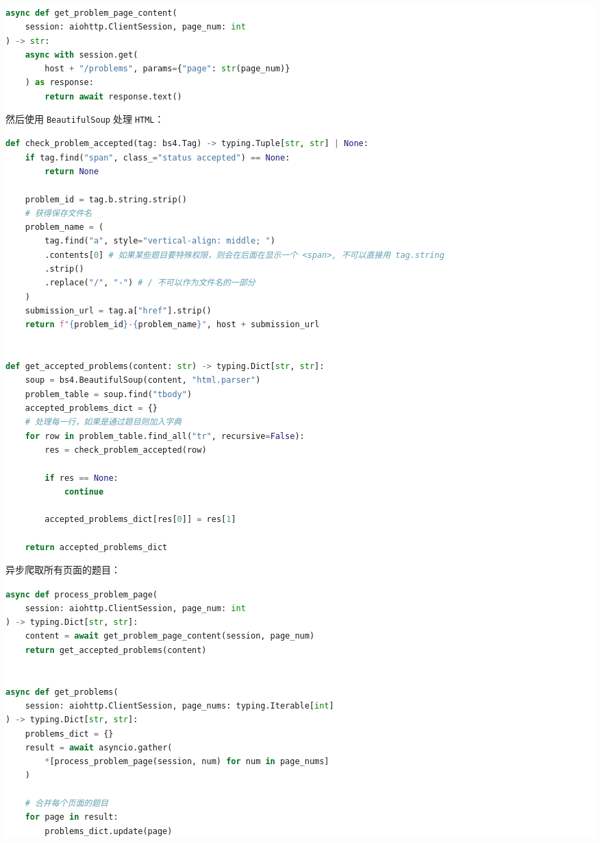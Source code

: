```python
async def get_problem_page_content(
    session: aiohttp.ClientSession, page_num: int
) -> str:
    async with session.get(
        host + "/problems", params={"page": str(page_num)}
    ) as response:
        return await response.text()
```

然后使用 `BeautifulSoup` 处理 `HTML`：

```python
def check_problem_accepted(tag: bs4.Tag) -> typing.Tuple[str, str] | None:
    if tag.find("span", class_="status accepted") == None:
        return None

    problem_id = tag.b.string.strip()
    # 获得保存文件名
    problem_name = (
        tag.find("a", style="vertical-align: middle; ")
        .contents[0] # 如果某些题目要特殊权限，则会在后面在显示一个 <span>, 不可以直接用 tag.string
        .strip()
        .replace("/", "-") # / 不可以作为文件名的一部分
    )
    submission_url = tag.a["href"].strip()
    return f"{problem_id}-{problem_name}", host + submission_url


def get_accepted_problems(content: str) -> typing.Dict[str, str]:
    soup = bs4.BeautifulSoup(content, "html.parser")
    problem_table = soup.find("tbody")
    accepted_problems_dict = {}
    # 处理每一行，如果是通过题目则加入字典
    for row in problem_table.find_all("tr", recursive=False):
        res = check_problem_accepted(row)

        if res == None:
            continue

        accepted_problems_dict[res[0]] = res[1]

    return accepted_problems_dict
```

异步爬取所有页面的题目：

```python
async def process_problem_page(
    session: aiohttp.ClientSession, page_num: int
) -> typing.Dict[str, str]:
    content = await get_problem_page_content(session, page_num)
    return get_accepted_problems(content)


async def get_problems(
    session: aiohttp.ClientSession, page_nums: typing.Iterable[int]
) -> typing.Dict[str, str]:
    problems_dict = {}
    result = await asyncio.gather(
        *[process_problem_page(session, num) for num in page_nums]
    )

    # 合并每个页面的题目
    for page in result:
        problems_dict.update(page)
```